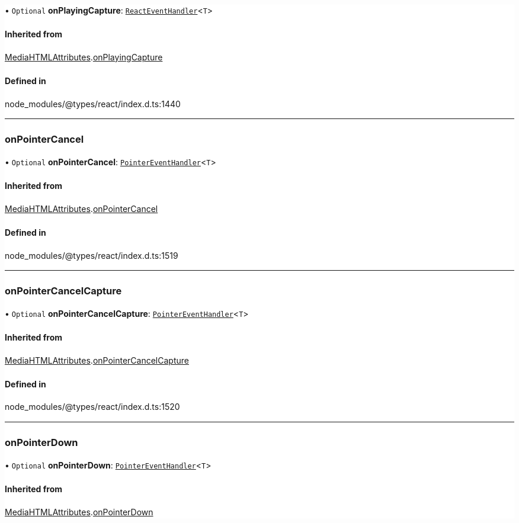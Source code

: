 • `Optional` **onPlayingCapture**: [`ReactEventHandler`](../modules/components_Container._internal_.md#reacteventhandler)<`T`\>

#### Inherited from

[MediaHTMLAttributes](components_Container._internal_.MediaHTMLAttributes.md).[onPlayingCapture](components_Container._internal_.MediaHTMLAttributes.md#onplayingcapture)

#### Defined in

node_modules/@types/react/index.d.ts:1440

___

### onPointerCancel

• `Optional` **onPointerCancel**: [`PointerEventHandler`](../modules/components_Container._internal_.md#pointereventhandler)<`T`\>

#### Inherited from

[MediaHTMLAttributes](components_Container._internal_.MediaHTMLAttributes.md).[onPointerCancel](components_Container._internal_.MediaHTMLAttributes.md#onpointercancel)

#### Defined in

node_modules/@types/react/index.d.ts:1519

___

### onPointerCancelCapture

• `Optional` **onPointerCancelCapture**: [`PointerEventHandler`](../modules/components_Container._internal_.md#pointereventhandler)<`T`\>

#### Inherited from

[MediaHTMLAttributes](components_Container._internal_.MediaHTMLAttributes.md).[onPointerCancelCapture](components_Container._internal_.MediaHTMLAttributes.md#onpointercancelcapture)

#### Defined in

node_modules/@types/react/index.d.ts:1520

___

### onPointerDown

• `Optional` **onPointerDown**: [`PointerEventHandler`](../modules/components_Container._internal_.md#pointereventhandler)<`T`\>

#### Inherited from

[MediaHTMLAttributes](components_Container._internal_.MediaHTMLAttributes.md).[onPointerDown](components_Container._internal_.MediaHTMLAttributes.md#onpointerdown)
